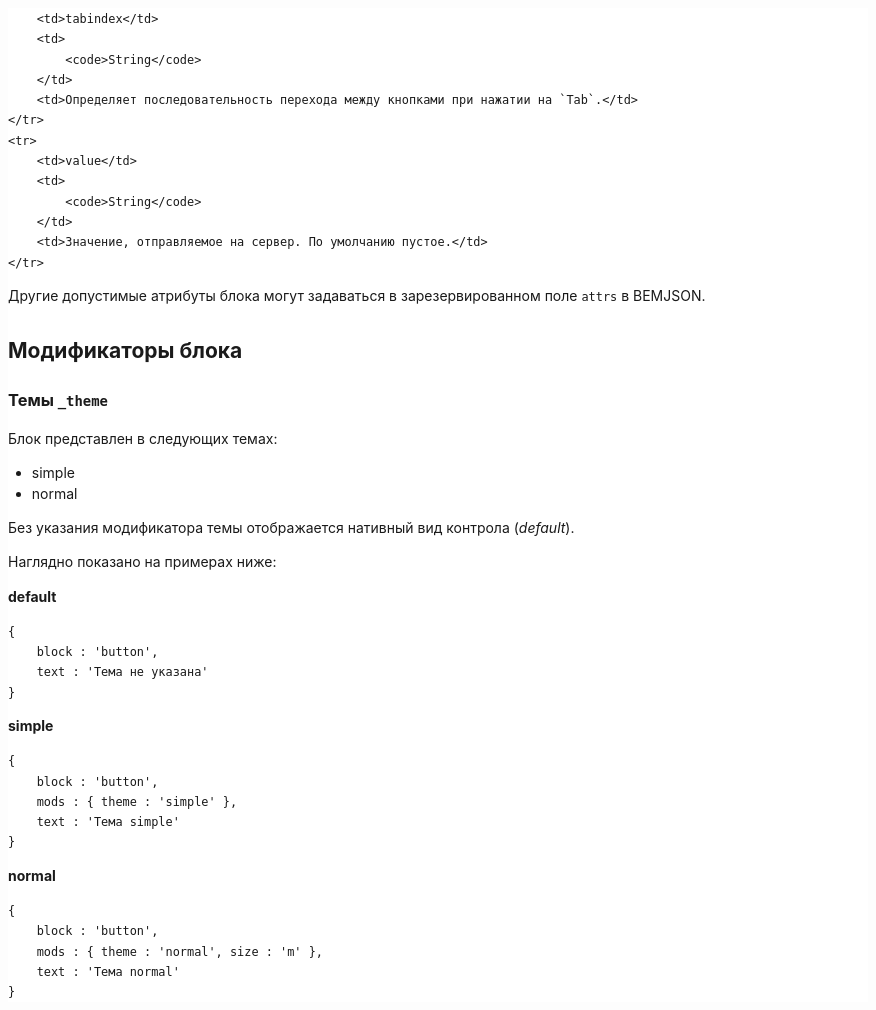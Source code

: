         <td>tabindex</td>
        <td>
            <code>String</code>
        </td>
        <td>Определяет последовательность перехода между кнопками при нажатии на `Tab`.</td>
    </tr>
    <tr>
        <td>value</td>
        <td>
            <code>String</code>
        </td>
        <td>Значение, отправляемое на сервер. По умолчанию пустое.</td>
    </tr>
</table>

Другие допустимые атрибуты блока могут задаваться в зарезервированном поле `attrs` в BEMJSON.

## Модификаторы блока

### Темы `_theme`

Блок представлен в следующих темах:

 * simple
 * normal

Без указания модификатора темы отображается нативный вид контрола (*default*).

Наглядно показано на примерах ниже:

**default**

```bemjson
{
    block : 'button',
    text : 'Тема не указана'
}
```

**simple**

```bemjson
{
    block : 'button',
    mods : { theme : 'simple' },
    text : 'Тема simple'
}
```

**normal**

```bemjson
{
    block : 'button',
    mods : { theme : 'normal', size : 'm' },
    text : 'Тема normal'
}
```
